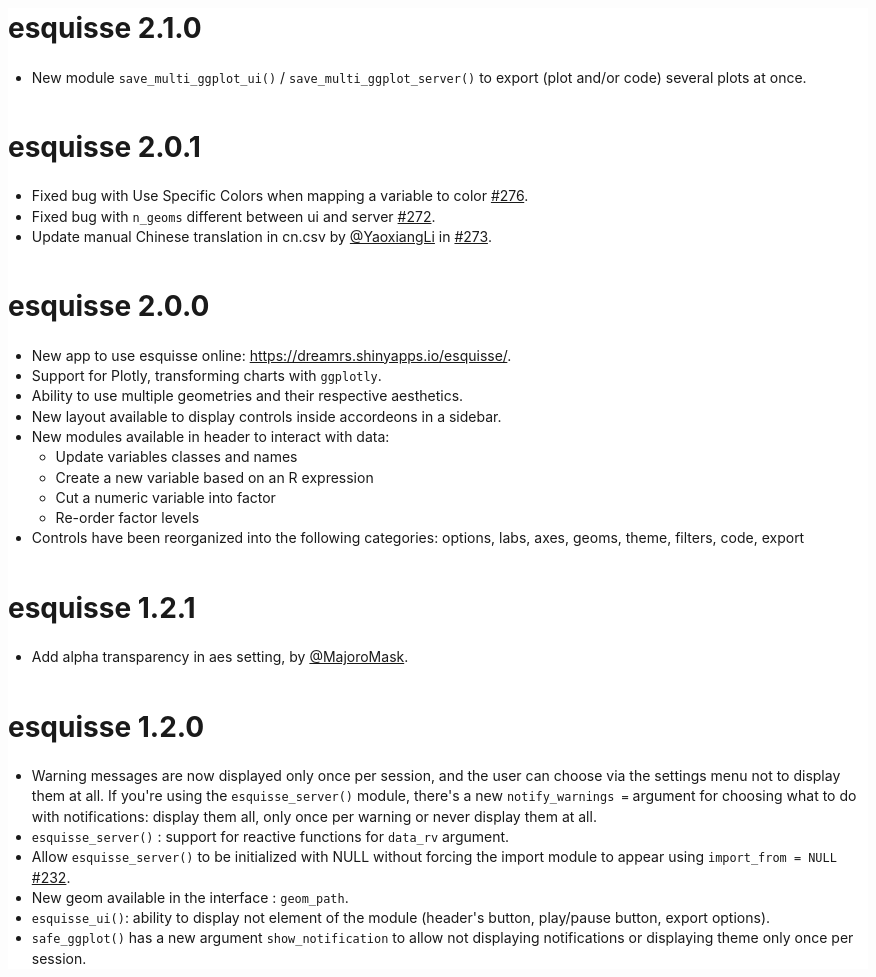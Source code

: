 # esquisse 2.1.0

* New module `save_multi_ggplot_ui()` / `save_multi_ggplot_server()` to export (plot and/or code) several plots at once.



# esquisse 2.0.1

* Fixed bug with Use Specific Colors when mapping a variable to color [#276](https://github.com/dreamRs/esquisse/issues/276).
* Fixed bug with `n_geoms` different between ui and server [#272](https://github.com/dreamRs/esquisse/issues/272).
* Update manual Chinese translation in cn.csv by [@YaoxiangLi](https://github.com/YaoxiangLi) in [#273](https://github.com/dreamRs/esquisse/pull/273).



# esquisse 2.0.0

* New app to use esquisse online: https://dreamrs.shinyapps.io/esquisse/.
* Support for Plotly, transforming charts with `ggplotly`.
* Ability to use multiple geometries and their respective aesthetics.
* New layout available to display controls inside accordeons in a sidebar.
* New modules available in header to interact with data:
  - Update variables classes and names
  - Create a new variable based on an R expression
  - Cut a numeric variable into factor
  - Re-order factor levels
* Controls have been reorganized into the following categories: options, labs, axes, geoms, theme, filters, code, export



# esquisse 1.2.1

* Add alpha transparency in aes setting, by [@MajoroMask](https://github.com/MajoroMask).



# esquisse 1.2.0

* Warning messages are now displayed only once per session, and the user can choose via the settings menu not to display them at all. If you're using the `esquisse_server()` module, there's a new `notify_warnings =` argument for choosing what to do with notifications: display them all, only once per warning or never display them at all.
* `esquisse_server()` : support for reactive functions for `data_rv` argument.
* Allow `esquisse_server()` to be initialized with NULL without forcing the import module to appear using `import_from = NULL` [#232](https://github.com/dreamRs/esquisse/issues/232).
* New geom available in the interface : `geom_path`.
* `esquisse_ui()`: ability to display not element of the module (header's button, play/pause button, export options).
* `safe_ggplot()` has a new argument `show_notification` to allow not displaying notifications or displaying theme only once per session.
